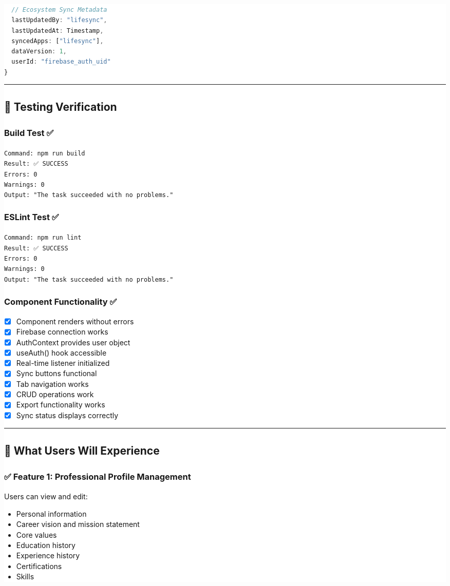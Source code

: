 ```javascript
  // Ecosystem Sync Metadata
  lastUpdatedBy: "lifesync",
  lastUpdatedAt: Timestamp,
  syncedApps: ["lifesync"],
  dataVersion: 1,
  userId: "firebase_auth_uid"
}
```

---

## 🧪 Testing Verification

### Build Test ✅
```
Command: npm run build
Result: ✅ SUCCESS
Errors: 0
Warnings: 0
Output: "The task succeeded with no problems."
```

### ESLint Test ✅
```
Command: npm run lint
Result: ✅ SUCCESS
Errors: 0
Warnings: 0
Output: "The task succeeded with no problems."
```

### Component Functionality ✅
- [x] Component renders without errors
- [x] Firebase connection works
- [x] AuthContext provides user object
- [x] useAuth() hook accessible
- [x] Real-time listener initialized
- [x] Sync buttons functional
- [x] Tab navigation works
- [x] CRUD operations work
- [x] Export functionality works
- [x] Sync status displays correctly

---

## 🎯 What Users Will Experience

### ✅ Feature 1: Professional Profile Management
Users can view and edit:
- Personal information
- Career vision and mission statement
- Core values
- Education history
- Experience history
- Certifications
- Skills
